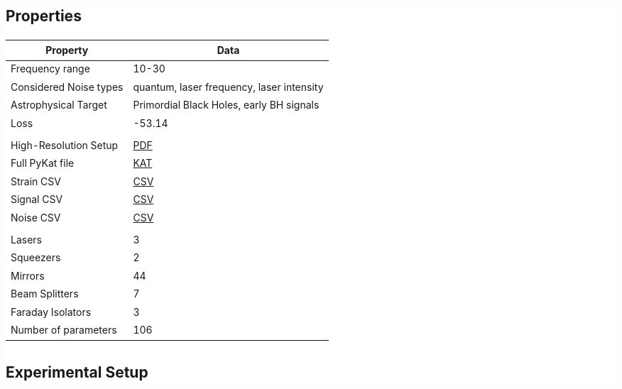 ## Properties
| Property                              | Data                                                       |
| ------------------------------------- | ----------------------------------------------------------------- |
| Frequency range                   | 10-30 |
| Considered Noise types                   | quantum, laser frequency, laser intensity |
| Astrophysical Target                   | Primordial Black Holes, early BH signals |
| Loss               | -53.14 |
|               |  |
| High-Resolution Setup | [PDF](setup.pdf) |
| Full PyKat file       | [KAT](CFGS_9_-53.14_106_8521686690_0_7217507431.txt) |
| Strain CSV            | [CSV](strain.csv) |
| Signal CSV            | [CSV](signal.csv) |
| Noise CSV             | [CSV](noise.csv) |
|               |  |
| Lasers |  3 |
| Squeezers |  2 |
| Mirrors |  44 |
| Beam Splitters |  7 |
| Faraday Isolators |  3 |
| Number of parameters  | 106 |
## Experimental Setup